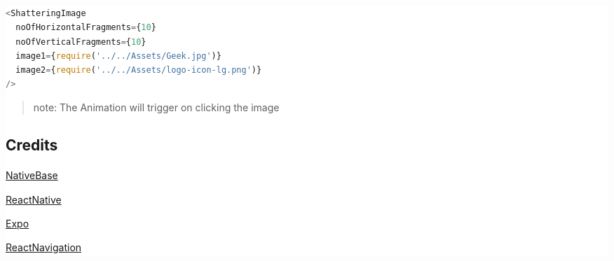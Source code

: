 ```javascript
<ShatteringImage
  noOfHorizontalFragments={10}
  noOfVerticalFragments={10}
  image1={require('../../Assets/Geek.jpg')}
  image2={require('../../Assets/logo-icon-lg.png')}
/>
```

> note: The Animation will trigger on clicking the image

## Credits

[NativeBase](https://nativebase.io/)

[ReactNative](https://facebook.github.io/react-native/)

[Expo](https://expo.io)

[ReactNavigation](https://reactnavigation.org/)
